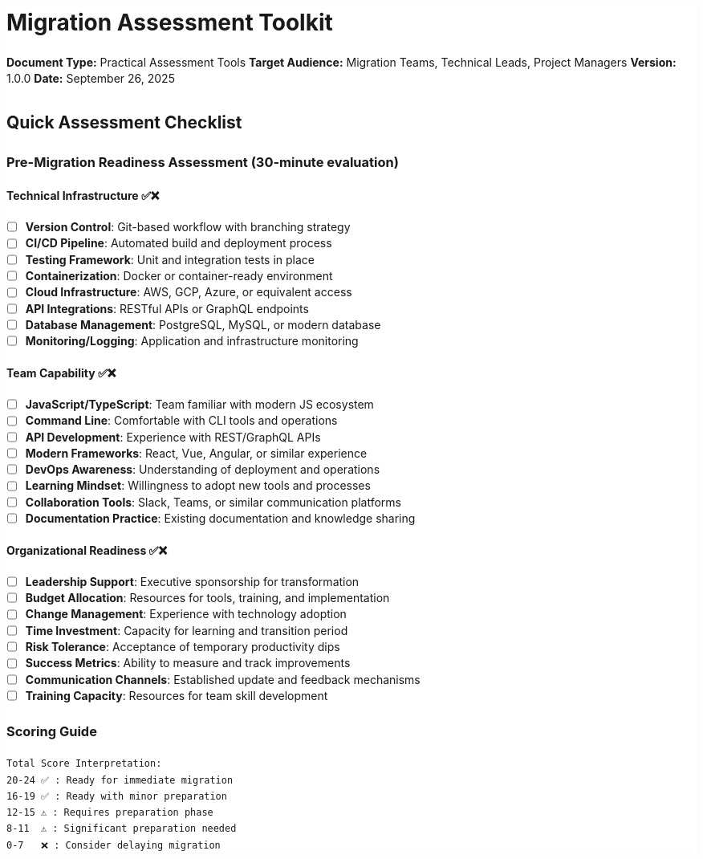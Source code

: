 # Migration Assessment Toolkit

**Document Type:** Practical Assessment Tools
**Target Audience:** Migration Teams, Technical Leads, Project Managers
**Version:** 1.0.0
**Date:** September 26, 2025

## Quick Assessment Checklist

### Pre-Migration Readiness Assessment (30-minute evaluation)

#### Technical Infrastructure ✅❌
- [ ] **Version Control**: Git-based workflow with branching strategy
- [ ] **CI/CD Pipeline**: Automated build and deployment process
- [ ] **Testing Framework**: Unit and integration tests in place
- [ ] **Containerization**: Docker or container-ready environment
- [ ] **Cloud Infrastructure**: AWS, GCP, Azure, or equivalent access
- [ ] **API Integrations**: RESTful APIs or GraphQL endpoints
- [ ] **Database Management**: PostgreSQL, MySQL, or modern database
- [ ] **Monitoring/Logging**: Application and infrastructure monitoring

#### Team Capability ✅❌
- [ ] **JavaScript/TypeScript**: Team familiar with modern JS ecosystem
- [ ] **Command Line**: Comfortable with CLI tools and operations
- [ ] **API Development**: Experience with REST/GraphQL APIs
- [ ] **Modern Frameworks**: React, Vue, Angular, or similar experience
- [ ] **DevOps Awareness**: Understanding of deployment and operations
- [ ] **Learning Mindset**: Willingness to adopt new tools and processes
- [ ] **Collaboration Tools**: Slack, Teams, or similar communication platforms
- [ ] **Documentation Practice**: Existing documentation and knowledge sharing

#### Organizational Readiness ✅❌
- [ ] **Leadership Support**: Executive sponsorship for transformation
- [ ] **Budget Allocation**: Resources for tools, training, and implementation
- [ ] **Change Management**: Experience with technology adoption
- [ ] **Time Investment**: Capacity for learning and transition period
- [ ] **Risk Tolerance**: Acceptance of temporary productivity dips
- [ ] **Success Metrics**: Ability to measure and track improvements
- [ ] **Communication Channels**: Established update and feedback mechanisms
- [ ] **Training Capacity**: Resources for team skill development

### Scoring Guide
```
Total Score Interpretation:
20-24 ✅ : Ready for immediate migration
16-19 ✅ : Ready with minor preparation
12-15 ⚠️ : Requires preparation phase
8-11  ⚠️ : Significant preparation needed
0-7   ❌ : Consider delaying migration
```
